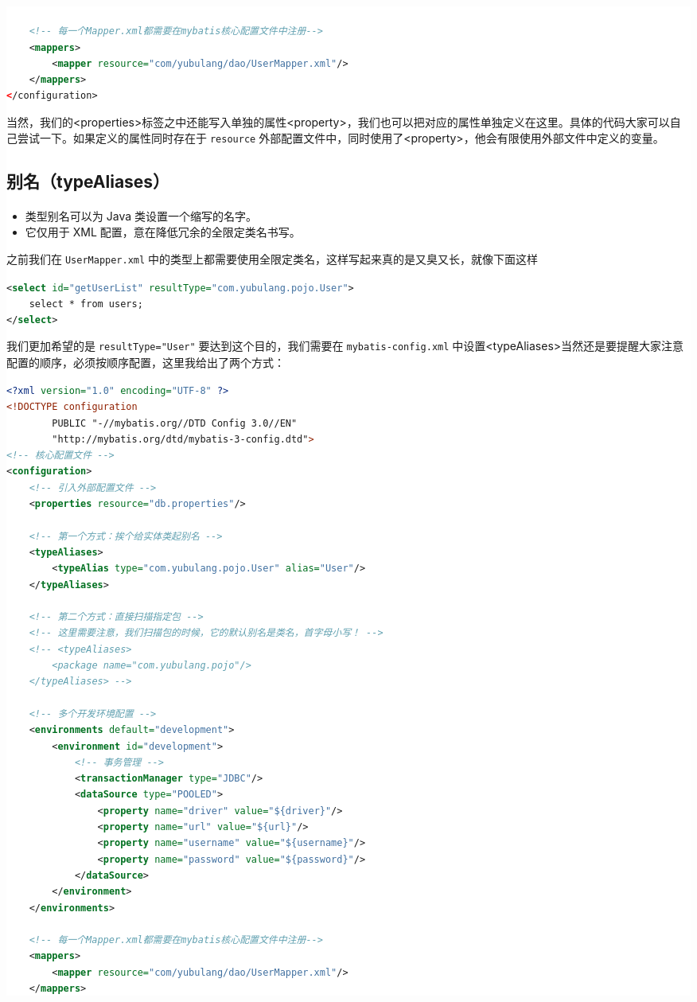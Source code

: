 ```xml

    <!-- 每一个Mapper.xml都需要在mybatis核心配置文件中注册-->
    <mappers>
        <mapper resource="com/yubulang/dao/UserMapper.xml"/>
    </mappers>
</configuration>
```

当然，我们的\<properties\>标签之中还能写入单独的属性\<property\>，我们也可以把对应的属性单独定义在这里。具体的代码大家可以自己尝试一下。如果定义的属性同时存在于 `resource` 外部配置文件中，同时使用了\<property\>，他会有限使用外部文件中定义的变量。

## 别名（typeAliases）

- 类型别名可以为 Java 类设置一个缩写的名字。
- 它仅用于 XML 配置，意在降低冗余的全限定类名书写。

之前我们在 `UserMapper.xml` 中的类型上都需要使用全限定类名，这样写起来真的是又臭又长，就像下面这样

```xml
<select id="getUserList" resultType="com.yubulang.pojo.User">
    select * from users;
</select>
```

我们更加希望的是 `resultType="User"` 要达到这个目的，我们需要在 `mybatis-config.xml` 中设置\<typeAliases\>当然还是要提醒大家注意配置的顺序，必须按顺序配置，这里我给出了两个方式：

```xml
<?xml version="1.0" encoding="UTF-8" ?>
<!DOCTYPE configuration
        PUBLIC "-//mybatis.org//DTD Config 3.0//EN"
        "http://mybatis.org/dtd/mybatis-3-config.dtd">
<!-- 核心配置文件 -->
<configuration>
    <!-- 引入外部配置文件 -->
    <properties resource="db.properties"/>

    <!-- 第一个方式：挨个给实体类起别名 -->
    <typeAliases>
        <typeAlias type="com.yubulang.pojo.User" alias="User"/>
    </typeAliases>

    <!-- 第二个方式：直接扫描指定包 -->
    <!-- 这里需要注意，我们扫描包的时候，它的默认别名是类名，首字母小写！ -->
    <!-- <typeAliases>
        <package name="com.yubulang.pojo"/>
    </typeAliases> -->

    <!-- 多个开发环境配置 -->
    <environments default="development">
        <environment id="development">
            <!-- 事务管理 -->
            <transactionManager type="JDBC"/>
            <dataSource type="POOLED">
                <property name="driver" value="${driver}"/>
                <property name="url" value="${url}"/>
                <property name="username" value="${username}"/>
                <property name="password" value="${password}"/>
            </dataSource>
        </environment>
    </environments>

    <!-- 每一个Mapper.xml都需要在mybatis核心配置文件中注册-->
    <mappers>
        <mapper resource="com/yubulang/dao/UserMapper.xml"/>
    </mappers>
```